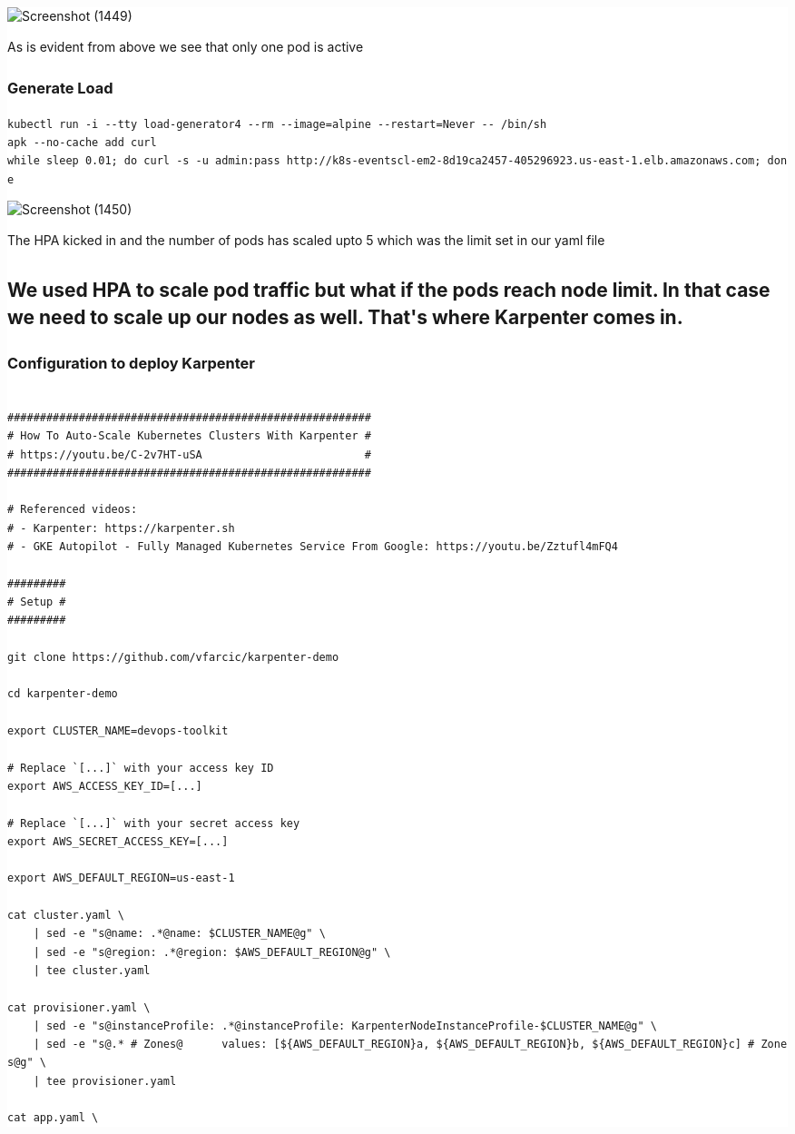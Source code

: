 ![Screenshot (1449)](https://github.com/satya19977/Event-Management-System-Using-Kubernetes/assets/108000447/dbe4ef1d-c84f-4a30-8958-082ba5ef4ad6)

As is evident from above we see that only one pod is active

### Generate Load
```
kubectl run -i --tty load-generator4 --rm --image=alpine --restart=Never -- /bin/sh
apk --no-cache add curl
while sleep 0.01; do curl -s -u admin:pass http://k8s-eventscl-em2-8d19ca2457-405296923.us-east-1.elb.amazonaws.com; done
```

![Screenshot (1450)](https://github.com/satya19977/Event-Management-System-Using-Kubernetes/assets/108000447/885350d8-089b-4fce-af2b-b80ea0441e0a)

The HPA kicked in and the number of pods has scaled upto 5 which was the limit set in our yaml file

## We used HPA to scale pod traffic but what if the pods reach node limit. In that case we need to scale up our nodes as well. That's where Karpenter comes in. 

### Configuration to deploy Karpenter
```

########################################################
# How To Auto-Scale Kubernetes Clusters With Karpenter #
# https://youtu.be/C-2v7HT-uSA                         #
########################################################

# Referenced videos:
# - Karpenter: https://karpenter.sh
# - GKE Autopilot - Fully Managed Kubernetes Service From Google: https://youtu.be/Zztufl4mFQ4

#########
# Setup #
#########

git clone https://github.com/vfarcic/karpenter-demo

cd karpenter-demo

export CLUSTER_NAME=devops-toolkit

# Replace `[...]` with your access key ID
export AWS_ACCESS_KEY_ID=[...]

# Replace `[...]` with your secret access key
export AWS_SECRET_ACCESS_KEY=[...]

export AWS_DEFAULT_REGION=us-east-1

cat cluster.yaml \
    | sed -e "s@name: .*@name: $CLUSTER_NAME@g" \
    | sed -e "s@region: .*@region: $AWS_DEFAULT_REGION@g" \
    | tee cluster.yaml

cat provisioner.yaml \
    | sed -e "s@instanceProfile: .*@instanceProfile: KarpenterNodeInstanceProfile-$CLUSTER_NAME@g" \
    | sed -e "s@.* # Zones@      values: [${AWS_DEFAULT_REGION}a, ${AWS_DEFAULT_REGION}b, ${AWS_DEFAULT_REGION}c] # Zones@g" \
    | tee provisioner.yaml

cat app.yaml \
```